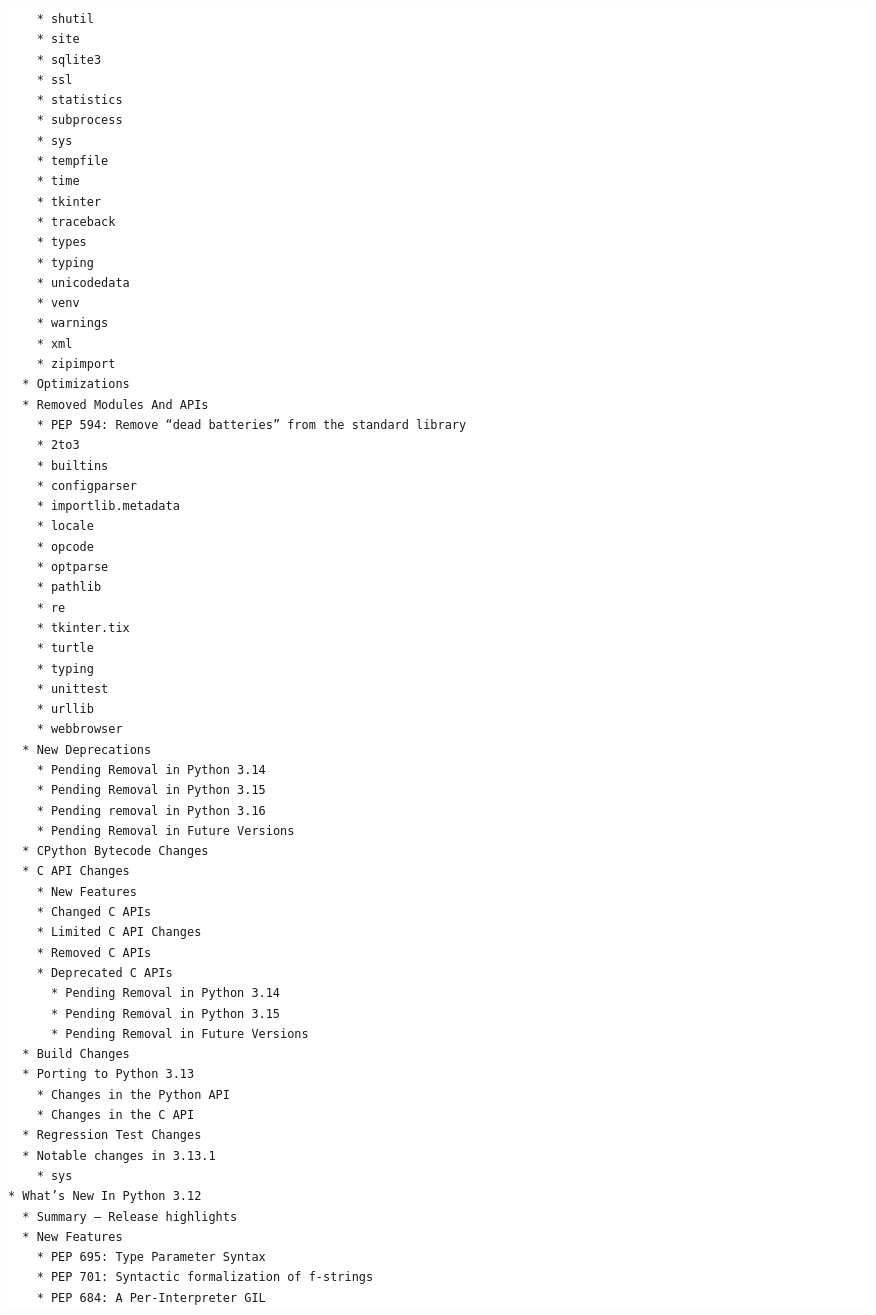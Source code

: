         * shutil
        * site
        * sqlite3
        * ssl
        * statistics
        * subprocess
        * sys
        * tempfile
        * time
        * tkinter
        * traceback
        * types
        * typing
        * unicodedata
        * venv
        * warnings
        * xml
        * zipimport
      * Optimizations
      * Removed Modules And APIs
        * PEP 594: Remove “dead batteries” from the standard library
        * 2to3
        * builtins
        * configparser
        * importlib.metadata
        * locale
        * opcode
        * optparse
        * pathlib
        * re
        * tkinter.tix
        * turtle
        * typing
        * unittest
        * urllib
        * webbrowser
      * New Deprecations
        * Pending Removal in Python 3.14
        * Pending Removal in Python 3.15
        * Pending removal in Python 3.16
        * Pending Removal in Future Versions
      * CPython Bytecode Changes
      * C API Changes
        * New Features
        * Changed C APIs
        * Limited C API Changes
        * Removed C APIs
        * Deprecated C APIs
          * Pending Removal in Python 3.14
          * Pending Removal in Python 3.15
          * Pending Removal in Future Versions
      * Build Changes
      * Porting to Python 3.13
        * Changes in the Python API
        * Changes in the C API
      * Regression Test Changes
      * Notable changes in 3.13.1
        * sys
    * What’s New In Python 3.12
      * Summary – Release highlights
      * New Features
        * PEP 695: Type Parameter Syntax
        * PEP 701: Syntactic formalization of f-strings
        * PEP 684: A Per-Interpreter GIL